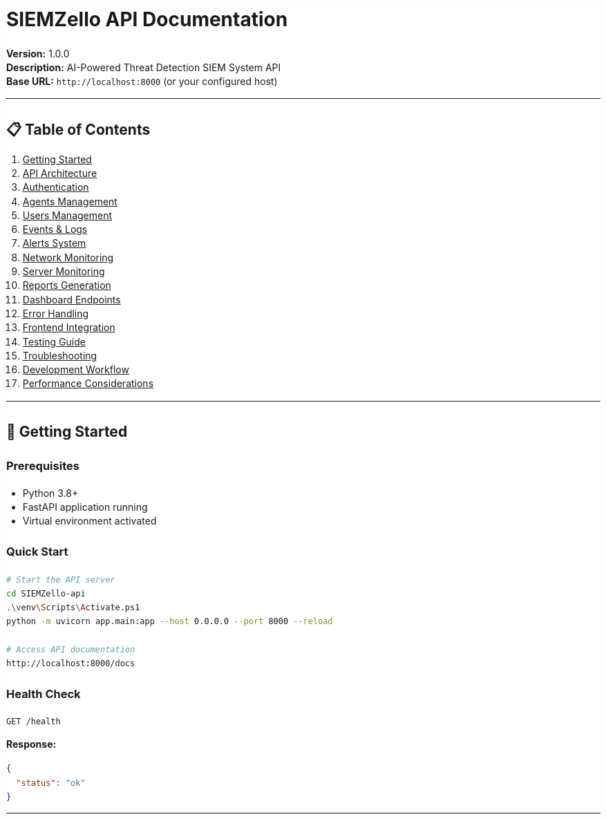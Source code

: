 # SIEMZello API Documentation

**Version:** 1.0.0  
**Description:** AI-Powered Threat Detection SIEM System API  
**Base URL:** `http://localhost:8000` (or your configured host)

---

## 📋 Table of Contents

1. [Getting Started](#getting-started)
2. [API Architecture](#api-architecture)
3. [Authentication](#authentication)
4. [Agents Management](#agents-management)
5. [Users Management](#users-management)
6. [Events & Logs](#events--logs)
7. [Alerts System](#alerts-system)
8. [Network Monitoring](#network-monitoring)
9. [Server Monitoring](#server-monitoring)
10. [Reports Generation](#reports-generation)
11. [Dashboard Endpoints](#dashboard-endpoints)
12. [Error Handling](#error-handling)
13. [Frontend Integration](#frontend-integration)
14. [Testing Guide](#testing-guide)
15. [Troubleshooting](#troubleshooting)
16. [Development Workflow](#development-workflow)
17. [Performance Considerations](#performance-considerations)

---

## 🚀 Getting Started

### Prerequisites
- Python 3.8+
- FastAPI application running
- Virtual environment activated

### Quick Start
```bash
# Start the API server
cd SIEMZello-api
.\venv\Scripts\Activate.ps1
python -m uvicorn app.main:app --host 0.0.0.0 --port 8000 --reload

# Access API documentation
http://localhost:8000/docs
```

### Health Check
```http
GET /health
```
**Response:**
```json
{
  "status": "ok"
}
```

---